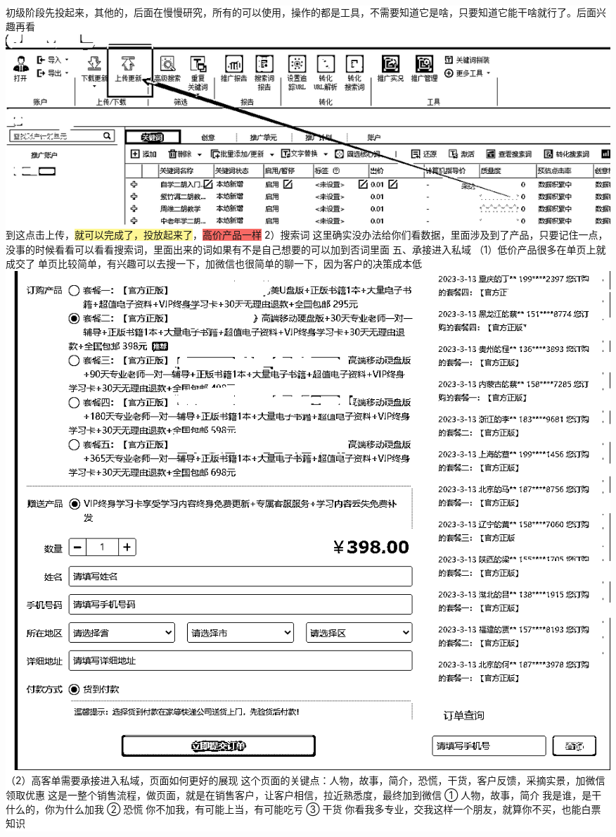<ne-p id="u4c46567a" data-lake-id="u4c46567a"><ne-text id="uf1c63956">初级阶段先投起来，其他的，后面在慢慢研究，所有的可以使用，操作的都是工具，不需要知道它是啥，只要知道它能干啥就行了。后面兴趣再看</ne-text></ne-p> <ne-p id="u468fd1b4" data-lake-id="u468fd1b4"><ne-card data-card-name="image" data-card-type="inline" id="NA014" data-event-boundary="card">![](img/1f754914feae67ddaae7f0eb033bc0d7.png)  <ne-p id="u9308423d" data-lake-id="u9308423d"><ne-text id="uc0643e07">到这点击上传，</ne-text><ne-text id="u568bb19d" style="background-color: rgba(255, 246, 122, 0.8);">就可以完成了，投放起来了</ne-text><ne-text id="u1a25da27">，</ne-text><ne-text id="u09a17427" style="background-color: rgb(247, 105, 100);">高价产品一样</ne-text></ne-p> <ne-p id="u0b91b19c" data-lake-id="u0b91b19c"><ne-text id="u836a01f1">2）搜索词</ne-text></ne-p> <ne-p id="u3ccff938" data-lake-id="u3ccff938"><ne-text id="u79dc5879">这里确实没办法给你们看数据，里面涉及到了产品，只要记住一点，没事的时候看看可以看看搜索词，里面出来的词如果有不是自己想要的可以加到否词里面</ne-text></ne-p> <ne-h1 id="551aeb4a" data-lake-id="551aeb4a"><ne-heading-ext><ne-heading-anchor></ne-heading-anchor><ne-heading-fold></ne-heading-fold></ne-heading-ext><ne-heading-content><ne-text id="u5fd617e6">五、承接进入私域</ne-text></ne-heading-content></ne-h1> <ne-h2 id="3285992e" data-lake-id="3285992e"><ne-heading-ext><ne-heading-anchor></ne-heading-anchor><ne-heading-fold></ne-heading-fold></ne-heading-ext><ne-heading-content><ne-text id="u2a89552b">（1）低价产品很多在单页上就成交了</ne-text></ne-heading-content></ne-h2> <ne-p id="uac9ff858" data-lake-id="uac9ff858"><ne-text id="u1dd07d7f">单页比较简单，有兴趣可以去搜一下，加微信也很简单的聊一下，因为客户的决策成本低</ne-text></ne-p> <ne-p id="u05b66dc2" data-lake-id="u05b66dc2"><ne-card data-card-name="image" data-card-type="inline" id="AJZOJ" data-event-boundary="card">![](img/3fc94b62a0beb22d2bc23a42e71f6094.png)  <ne-h2 id="cad39048" data-lake-id="cad39048"><ne-heading-ext><ne-heading-anchor></ne-heading-anchor><ne-heading-fold></ne-heading-fold></ne-heading-ext><ne-heading-content><ne-text id="u5483dea6">（2）高客单需要承接进入私域，页面如何更好的展现</ne-text></ne-heading-content></ne-h2> <ne-p id="ubecafe01" data-lake-id="ubecafe01"><ne-text id="u7d78d500">这个页面的关键点：人物，故事，简介，恐慌，干货，客户反馈，采摘实景，加微信领取优惠</ne-text></ne-p> <ne-p id="u4ad2b170" data-lake-id="u4ad2b170"><ne-text id="u9d27cd94">这是一整个销售流程，做页面，就是在销售客户，让客户相信，拉近熟悉度，最终加到微信</ne-text></ne-p> <ne-h5 id="fcc03411" data-lake-id="fcc03411"><ne-heading-ext><ne-heading-anchor></ne-heading-anchor><ne-heading-fold></ne-heading-fold></ne-heading-ext><ne-heading-content><ne-text id="u84ae1924">① 人物，故事，简介</ne-text></ne-heading-content></ne-h5> <ne-p id="u36297170" data-lake-id="u36297170"><ne-text id="uc752cae3">我是谁，是干什么的，你为什么加我</ne-text></ne-p> <ne-h5 id="2fa049c5" data-lake-id="2fa049c5"><ne-heading-ext><ne-heading-anchor></ne-heading-anchor><ne-heading-fold></ne-heading-fold></ne-heading-ext><ne-heading-content><ne-text id="uc1552f8e">② 恐慌</ne-text></ne-heading-content></ne-h5> <ne-p id="u689cb70c" data-lake-id="u689cb70c"><ne-text id="u198f6f20">你不加我，有可能上当，有可能吃亏</ne-text></ne-p> <ne-h5 id="db039b10" data-lake-id="db039b10"><ne-heading-ext><ne-heading-anchor></ne-heading-anchor><ne-heading-fold></ne-heading-fold></ne-heading-ext><ne-heading-content><ne-text id="u567bcd92">③ 干货</ne-text></ne-heading-content></ne-h5> <ne-p id="u55a13c90" data-lake-id="u55a13c90"><ne-text id="u10bd06c8">你看我多专业，交我这样一个朋友，就算你不买，也能白票知识</ne-text></ne-p>